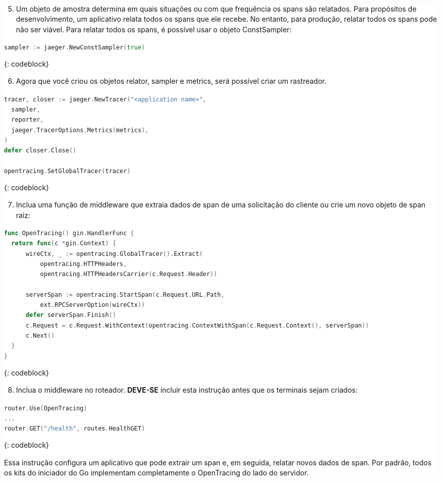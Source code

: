 5. Um objeto de amostra determina em quais situações ou com que frequência os spans são relatados. Para propósitos de desenvolvimento, um aplicativo relata todos os spans que ele recebe. No entanto, para produção, relatar todos os spans pode não ser viável. Para relatar todos os spans, é possível usar o objeto ConstSampler:
  ```go
  sampler := jaeger.NewConstSampler(true)
  ```
  {: codeblock}

6. Agora que você criou os objetos relator, sampler e metrics, será possível criar um rastreador.
  ```go
  tracer, closer := jaeger.NewTracer("<application name>",
	sampler,
	reporter,
	jaeger.TracerOptions.Metrics(metrics),
  )
  defer closer.Close()

  opentracing.SetGlobalTracer(tracer)
  ```
  {: codeblock}

7. Inclua uma função de middleware que extraia dados de span de uma solicitação do cliente ou crie um novo objeto de span raiz:
  ```go
  func OpenTracing() gin.HandlerFunc {
	return func(c *gin.Context) {
		wireCtx, _ := opentracing.GlobalTracer().Extract(
			opentracing.HTTPHeaders,
			opentracing.HTTPHeadersCarrier(c.Request.Header))

		serverSpan := opentracing.StartSpan(c.Request.URL.Path,
			ext.RPCServerOption(wireCtx))
		defer serverSpan.Finish()
		c.Request = c.Request.WithContext(opentracing.ContextWithSpan(c.Request.Context(), serverSpan))
		c.Next()
	}
  }
  ```
  {: codeblock}

8. Inclua o middleware no roteador. **DEVE-SE** incluir esta instrução antes que os terminais sejam criados:
  ```go
  router.Use(OpenTracing)
  ...
  router.GET("/health", routes.HealthGET)
  ```
  {: codeblock}

  Essa instrução configura um aplicativo que pode extrair um span e, em seguida, relatar novos dados de span. Por padrão, todos os kits do iniciador do Go implementam completamente o OpenTracing do lado do servidor.
